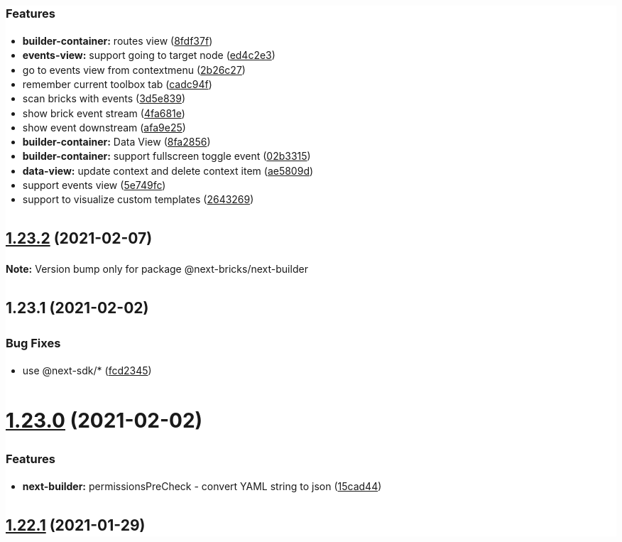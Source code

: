 ### Features

- **builder-container:** routes view ([8fdf37f](https://github.com/easyops-cn/next-basics/commit/8fdf37fdcbc32d5581b94f83ae7c3d76051e48ab))
- **events-view:** support going to target node ([ed4c2e3](https://github.com/easyops-cn/next-basics/commit/ed4c2e3a38fbdb33c0569629df155483d16b0176))
- go to events view from contextmenu ([2b26c27](https://github.com/easyops-cn/next-basics/commit/2b26c278691a4978f13c11a0255fbf192654d0ed))
- remember current toolbox tab ([cadc94f](https://github.com/easyops-cn/next-basics/commit/cadc94f6c0f6cbcd7ff66a4b26f135b15931d47d))
- scan bricks with events ([3d5e839](https://github.com/easyops-cn/next-basics/commit/3d5e83998e3a3290e3a366b20d559eabaf711490))
- show brick event stream ([4fa681e](https://github.com/easyops-cn/next-basics/commit/4fa681e24b5526aa17a1a736cdad39e59e613597))
- show event downstream ([afa9e25](https://github.com/easyops-cn/next-basics/commit/afa9e2565538393329932c04f823d6ccea1d2458))
- **builder-container:** Data View ([8fa2856](https://github.com/easyops-cn/next-basics/commit/8fa2856ce6de41228ef7f601215b8eb3ec6d7e06))
- **builder-container:** support fullscreen toggle event ([02b3315](https://github.com/easyops-cn/next-basics/commit/02b3315672cdfeb956be8aac8f3385646b865c5b))
- **data-view:** update context and delete context item ([ae5809d](https://github.com/easyops-cn/next-basics/commit/ae5809d9c23ab7fdc5291b4c6aa632d247003091))
- support events view ([5e749fc](https://github.com/easyops-cn/next-basics/commit/5e749fc9b340f37b10eda2af6543598e5a9ae4ab))
- support to visualize custom templates ([2643269](https://github.com/easyops-cn/next-basics/commit/26432699e7fe89b5aefef34815bb925d504912bf))

## [1.23.2](https://github.com/easyops-cn/next-basics/compare/@next-bricks/next-builder@1.23.1...@next-bricks/next-builder@1.23.2) (2021-02-07)

**Note:** Version bump only for package @next-bricks/next-builder

## 1.23.1 (2021-02-02)

### Bug Fixes

- use @next-sdk/\* ([fcd2345](https://github.com/easyops-cn/next-basics/commit/fcd2345e9d03b920290843c50c9a25faee32223e))

# [1.23.0](https://git.easyops.local/anyclouds/next-basics/compare/@bricks/next-builder@1.22.1...@bricks/next-builder@1.23.0) (2021-02-02)

### Features

- **next-builder:** permissionsPreCheck - convert YAML string to json ([15cad44](https://git.easyops.local/anyclouds/next-basics/commits/15cad442bd0836024b7ace1794d22fd052ace944))

## [1.22.1](https://git.easyops.local/anyclouds/next-basics/compare/@bricks/next-builder@1.22.0...@bricks/next-builder@1.22.1) (2021-01-29)
